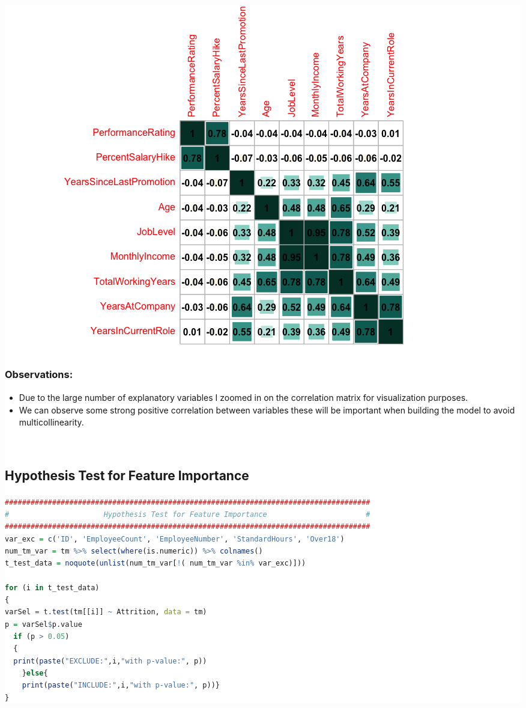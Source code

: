 ![](GitRender_CaseStudy2_files/figure-gfm/unnamed-chunk-17-1.png)

### Observations:

-   Due to the large number of explanatory variables I zoomed in on the
    correlation matrix for visualization purposes.
-   We can observe some strong positive correlation between variables
    these will be important when building the model to avoid
    multicollinearity.

 

## Hypothesis Test for Feature Importance

``` r
#####################################################################################
#                      Hypothesis Test for Feature Importance                       #
#####################################################################################
var_exc = c('ID', 'EmployeeCount', 'EmployeeNumber', 'StandardHours', 'Over18')
num_tm_var = tm %>% select(where(is.numeric)) %>% colnames()
t_test_data = noquote(unlist(num_tm_var[!( num_tm_var %in% var_exc)]))

for (i in t_test_data)
{
varSel = t.test(tm[[i]] ~ Attrition, data = tm)
p = varSel$p.value
  if (p > 0.05)
  {
  print(paste("EXCLUDE:",i,"with p-value:", p))
    }else{
    print(paste("INCLUDE:",i,"with p-value:", p))}
}
```
